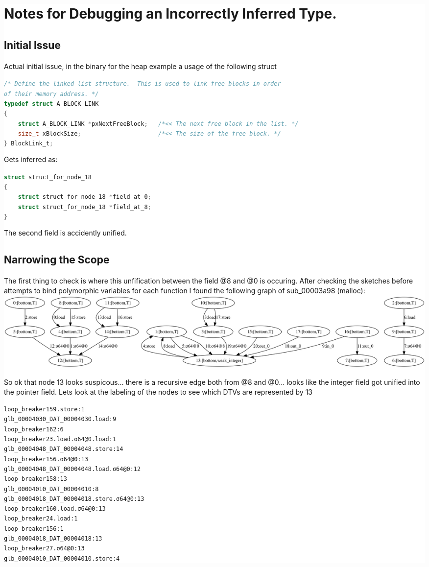 # Notes for Debugging an Incorrectly Inferred Type.


## Initial Issue

Actual initial issue, in the binary for the heap example a usage of the following struct
```c
/* Define the linked list structure.  This is used to link free blocks in order
of their memory address. */
typedef struct A_BLOCK_LINK
{
	struct A_BLOCK_LINK *pxNextFreeBlock;	/*<< The next free block in the list. */
	size_t xBlockSize;						/*<< The size of the free block. */
} BlockLink_t;

```

Gets inferred as:
```c
struct struct_for_node_18
{
	struct struct_for_node_18 *field_at_0;
    struct struct_for_node_18 *field_at_8;
}
```

The second field is accidently unified.


## Narrowing the Scope

The first thing to check is where this unfification between the field @8 and @0 is occuring. After checking the sketches before attempts to bind polymorphic variables for each function
I found the following graph of sub_00003a98 (malloc):
![a sketch showing that node 5 has both a @8 pointer and @0 pointer](./resources/%20before_polybind_sub_00003a98.svg)

So ok that node 13 looks suspicous... there is a recursive edge both from @8 and @0... looks like the integer field got unified into the pointer field. Lets look at the labeling of the nodes to see which DTVs are represented by 13

```
loop_breaker159.store:1
glb_00004030_DAT_00004030.load:9
loop_breaker162:6
loop_breaker23.load.σ64@0.load:1
glb_00004048_DAT_00004048.store:14
loop_breaker156.σ64@0:13
glb_00004048_DAT_00004048.load.σ64@0:12
loop_breaker158:13
glb_00004010_DAT_00004010:8
glb_00004018_DAT_00004018.store.σ64@0:13
loop_breaker160.load.σ64@0:13
loop_breaker24.load:1
loop_breaker156:1
glb_00004018_DAT_00004018:13
loop_breaker27.σ64@0:13
glb_00004010_DAT_00004010.store:4
```